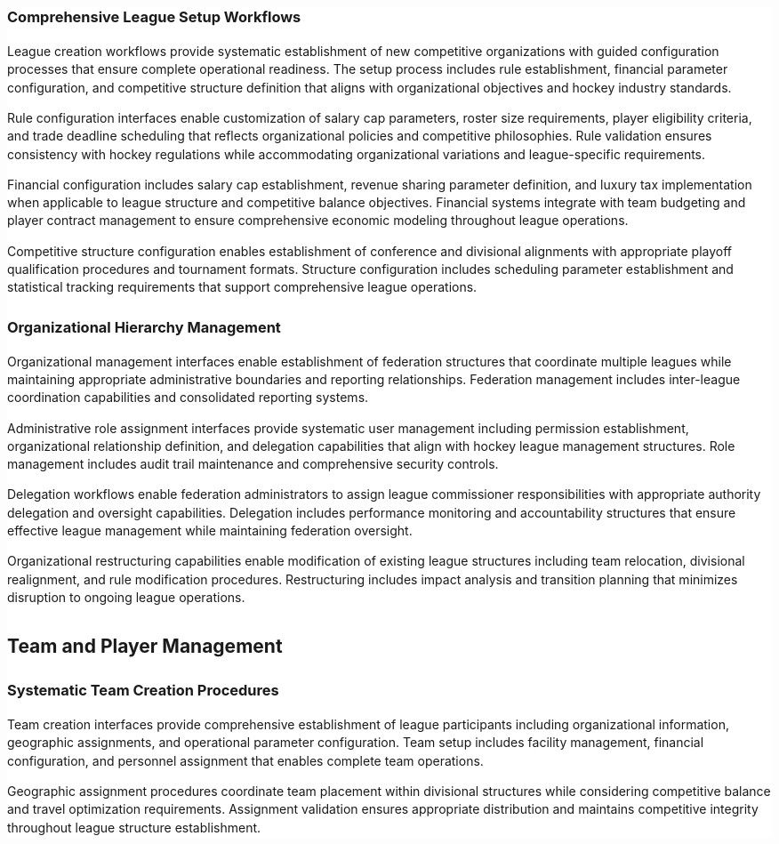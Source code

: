 ### Comprehensive League Setup Workflows

League creation workflows provide systematic establishment of new competitive organizations with guided configuration processes that ensure complete operational readiness. The setup process includes rule establishment, financial parameter configuration, and competitive structure definition that aligns with organizational objectives and hockey industry standards.

Rule configuration interfaces enable customization of salary cap parameters, roster size requirements, player eligibility criteria, and trade deadline scheduling that reflects organizational policies and competitive philosophies. Rule validation ensures consistency with hockey regulations while accommodating organizational variations and league-specific requirements.

Financial configuration includes salary cap establishment, revenue sharing parameter definition, and luxury tax implementation when applicable to league structure and competitive balance objectives. Financial systems integrate with team budgeting and player contract management to ensure comprehensive economic modeling throughout league operations.

Competitive structure configuration enables establishment of conference and divisional alignments with appropriate playoff qualification procedures and tournament formats. Structure configuration includes scheduling parameter establishment and statistical tracking requirements that support comprehensive league operations.

### Organizational Hierarchy Management

Organizational management interfaces enable establishment of federation structures that coordinate multiple leagues while maintaining appropriate administrative boundaries and reporting relationships. Federation management includes inter-league coordination capabilities and consolidated reporting systems.

Administrative role assignment interfaces provide systematic user management including permission establishment, organizational relationship definition, and delegation capabilities that align with hockey league management structures. Role management includes audit trail maintenance and comprehensive security controls.

Delegation workflows enable federation administrators to assign league commissioner responsibilities with appropriate authority delegation and oversight capabilities. Delegation includes performance monitoring and accountability structures that ensure effective league management while maintaining federation oversight.

Organizational restructuring capabilities enable modification of existing league structures including team relocation, divisional realignment, and rule modification procedures. Restructuring includes impact analysis and transition planning that minimizes disruption to ongoing league operations.

## Team and Player Management

### Systematic Team Creation Procedures

Team creation interfaces provide comprehensive establishment of league participants including organizational information, geographic assignments, and operational parameter configuration. Team setup includes facility management, financial configuration, and personnel assignment that enables complete team operations.

Geographic assignment procedures coordinate team placement within divisional structures while considering competitive balance and travel optimization requirements. Assignment validation ensures appropriate distribution and maintains competitive integrity throughout league structure establishment.
